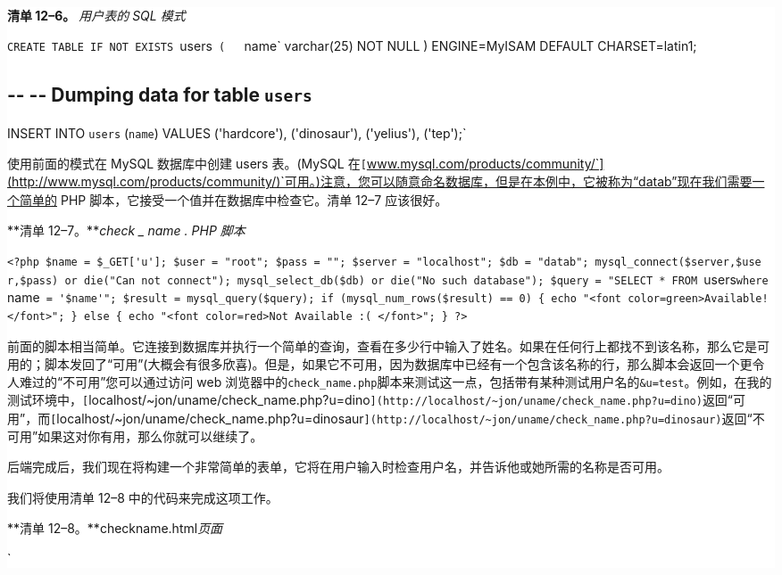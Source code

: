 **清单 12–6。** *用户表的 SQL 模式*

`CREATE TABLE IF NOT EXISTS `users` (
  `name` varchar(25) NOT NULL
) ENGINE=MyISAM DEFAULT CHARSET=latin1;

--
-- Dumping data for table `users`
--

INSERT INTO `users` (`name`) VALUES
('hardcore'),
('dinosaur'),
('yelius'),
('tep');`

使用前面的模式在 MySQL 数据库中创建 users 表。(MySQL 在`[`www.mysql.com/products/community/`](http://www.mysql.com/products/community/)`可用。)注意，您可以随意命名数据库，但是在本例中，它被称为“datab”现在我们需要一个简单的 PHP 脚本，它接受一个值并在数据库中检查它。清单 12–7 应该很好。

**清单 12–7。***check _ name . PHP 脚本*

`<?php
$name = $_GET['u'];
$user = "root";
$pass = "";
$server = "localhost";
$db = "datab";
mysql_connect($server,$user,$pass) or die("Can not connect");
mysql_select_db($db) or die("No such database");
$query = "SELECT * FROM `users` where `name` = '$name'";
$result = mysql_query($query);
if (mysql_num_rows($result) == 0)
{ echo "<font color=green>Available!</font>"; } else { echo "<font color=red>Not Available :( </font>"; }
?>`

前面的脚本相当简单。它连接到数据库并执行一个简单的查询，查看在多少行中输入了姓名。如果在任何行上都找不到该名称，那么它是可用的；脚本发回了“可用”(大概会有很多欣喜)。但是，如果它不可用，因为数据库中已经有一个包含该名称的行，那么脚本会返回一个更令人难过的“不可用”您可以通过访问 web 浏览器中的`check_name.php`脚本来测试这一点，包括带有某种测试用户名的`&u=test`。例如，在我的测试环境中，`[`localhost/~jon/uname/check_name.php?u=dino`](http://localhost/~jon/uname/check_name.php?u=dino)`返回“可用”，而`[`localhost/~jon/uname/check_name.php?u=dinosaur`](http://localhost/~jon/uname/check_name.php?u=dinosaur)`返回“不可用”如果这对你有用，那么你就可以继续了。

后端完成后，我们现在将构建一个非常简单的表单，它将在用户输入时检查用户名，并告诉他或她所需的名称是否可用。

我们将使用清单 12–8 中的代码来完成这项工作。

**清单 12–8。**checkname.html*页面*

`<html>
<head>
<title>Registration Page</title>
<script type="text/javascript">

function checkusername($name) {
     if (window.XMLHttpRequest) {
          // Modern browsers use this type of request
          request = new XMLHttpRequest();
          } else {
          // Old Microsoft Browsers use this type!
          request = new ActiveXObject("Microsoft.XMLHTTP");
          }
